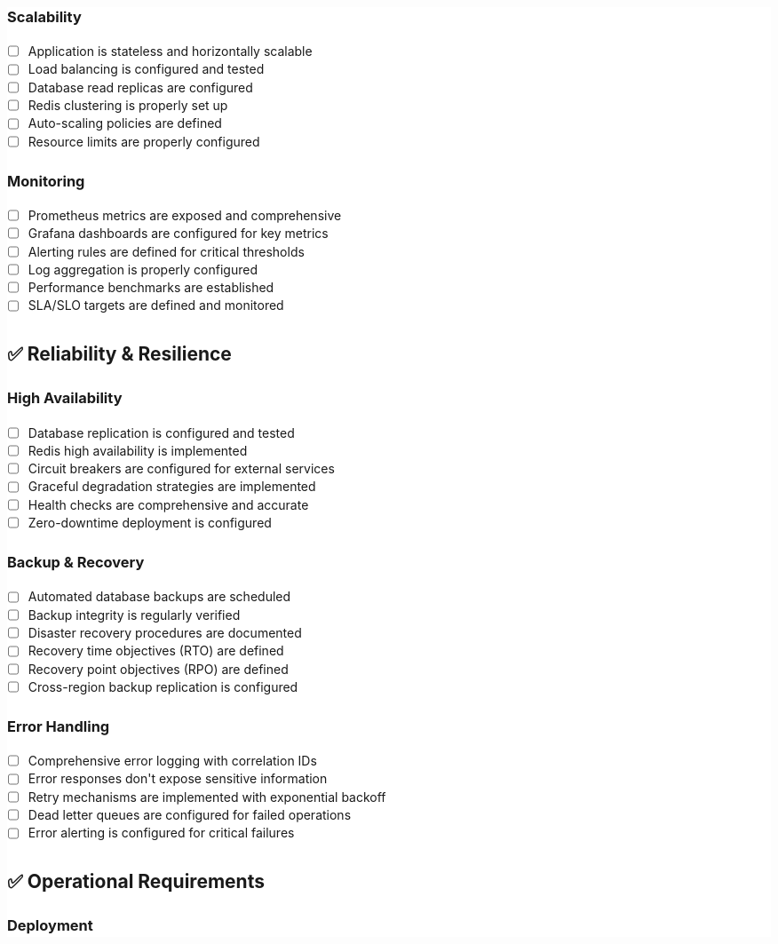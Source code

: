 ### Scalability

- [ ] Application is stateless and horizontally scalable
- [ ] Load balancing is configured and tested
- [ ] Database read replicas are configured
- [ ] Redis clustering is properly set up
- [ ] Auto-scaling policies are defined
- [ ] Resource limits are properly configured

### Monitoring

- [ ] Prometheus metrics are exposed and comprehensive
- [ ] Grafana dashboards are configured for key metrics
- [ ] Alerting rules are defined for critical thresholds
- [ ] Log aggregation is properly configured
- [ ] Performance benchmarks are established
- [ ] SLA/SLO targets are defined and monitored

## ✅ Reliability & Resilience

### High Availability

- [ ] Database replication is configured and tested
- [ ] Redis high availability is implemented
- [ ] Circuit breakers are configured for external services
- [ ] Graceful degradation strategies are implemented
- [ ] Health checks are comprehensive and accurate
- [ ] Zero-downtime deployment is configured

### Backup & Recovery

- [ ] Automated database backups are scheduled
- [ ] Backup integrity is regularly verified
- [ ] Disaster recovery procedures are documented
- [ ] Recovery time objectives (RTO) are defined
- [ ] Recovery point objectives (RPO) are defined
- [ ] Cross-region backup replication is configured

### Error Handling

- [ ] Comprehensive error logging with correlation IDs
- [ ] Error responses don't expose sensitive information
- [ ] Retry mechanisms are implemented with exponential backoff
- [ ] Dead letter queues are configured for failed operations
- [ ] Error alerting is configured for critical failures

## ✅ Operational Requirements

### Deployment
